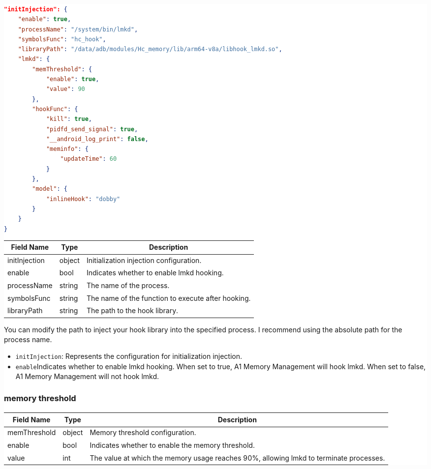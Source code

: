 ```json
"initInjection": {
	"enable": true,
	"processName": "/system/bin/lmkd",
	"symbolsFunc": "hc_hook",
	"libraryPath": "/data/adb/modules/Hc_memory/lib/arm64-v8a/libhook_lmkd.so",
	"lmkd": {
		"memThreshold": {
			"enable": true,
			"value": 90
		},
		"hookFunc": {
			"kill": true,
			"pidfd_send_signal": true,
			"__android_log_print": false,
			"meminfo": {
				"updateTime": 60
			}
		},
		"model": {
			"inlineHook": "dobby"
		}
	}
}
```

| Field Name   | Type | Description                                           |
| -------- | -------- | ---------------------------------------------- |
| initInjection     | object   | Initialization injection configuration.                                 |
| enable     | bool   | Indicates whether to enable lmkd hooking.                                 |
| processName   | string   | The name of the process.                            |
| symbolsFunc   | string   | The name of the function to execute after hooking.                        |
| libraryPath   | string   | The path to the hook library.                           |

You can modify the path to inject your hook library into the specified process. I recommend using the absolute path for the process name.
- `initInjection`: Represents the configuration for initialization injection.
- `enable`Indicates whether to enable lmkd hooking. When set to true, A1 Memory Management will hook lmkd. When set to false, A1 Memory Management will not hook lmkd.

### memory threshold 

| Field Name   | Type | Description                                           |
| -------- | -------- | ---------------------------------------------- |
| memThreshold     | object   | Memory threshold configuration.                                 |
| enable   | bool   | Indicates whether to enable the memory threshold.                          |
| value   | int   | The value at which the memory usage reaches 90%, allowing lmkd to terminate processes.                          |
